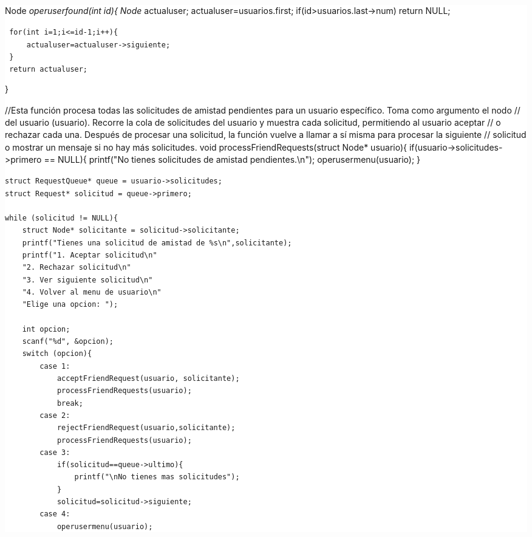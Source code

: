  Node *operuserfound(int id){
     Node* actualuser;
     actualuser=usuarios.first;
     if(id>usuarios.last->num) return NULL;

     for(int i=1;i<=id-1;i++){
         actualuser=actualuser->siguiente;
     }
     return actualuser;
 }

//Esta función procesa todas las solicitudes de amistad pendientes para un usuario específico. Toma como argumento el nodo
// del usuario (usuario). Recorre la cola de solicitudes del usuario y muestra cada solicitud, permitiendo al usuario aceptar
// o rechazar cada una. Después de procesar una solicitud, la función vuelve a llamar a sí misma para procesar la siguiente
// solicitud o mostrar un mensaje si no hay más solicitudes.
void processFriendRequests(struct Node* usuario){
    if(usuario->solicitudes->primero == NULL){
        printf("No tienes solicitudes de amistad pendientes.\n");
        operusermenu(usuario);
    }

    struct RequestQueue* queue = usuario->solicitudes;
    struct Request* solicitud = queue->primero;

    while (solicitud != NULL){
        struct Node* solicitante = solicitud->solicitante;
        printf("Tienes una solicitud de amistad de %s\n",solicitante);
        printf("1. Aceptar solicitud\n"
        "2. Rechazar solicitud\n"
        "3. Ver siguiente solicitud\n"
        "4. Volver al menu de usuario\n"
        "Elige una opcion: ");

        int opcion;
        scanf("%d", &opcion);
        switch (opcion){
            case 1:
                acceptFriendRequest(usuario, solicitante);
                processFriendRequests(usuario);
                break;
            case 2:
                rejectFriendRequest(usuario,solicitante);
                processFriendRequests(usuario);
            case 3:
                if(solicitud==queue->ultimo){
                    printf("\nNo tienes mas solicitudes");
                }
                solicitud=solicitud->siguiente;
            case 4:
                operusermenu(usuario);
